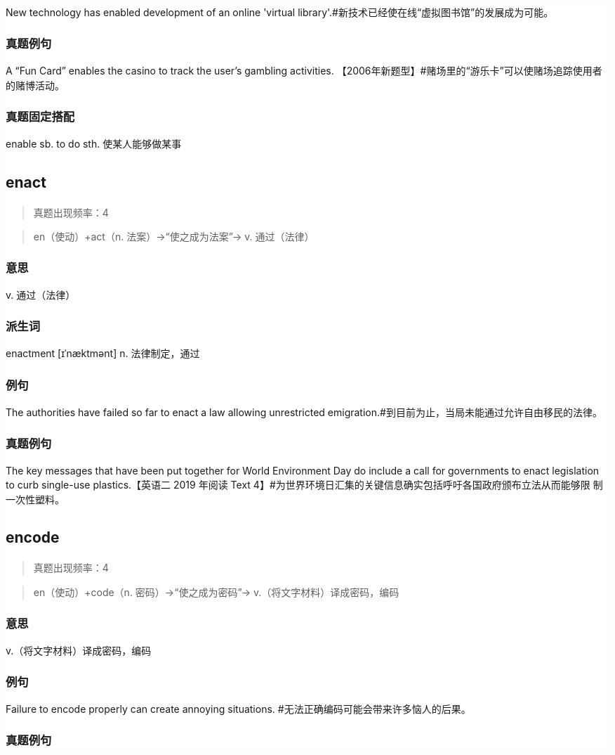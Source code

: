  New technology has enabled development of an online 'virtual library'.#新技术已经使在线“虚拟图书馆”的发展成为可能。

### 真题例句

A “Fun Card” enables the casino to track the user’s gambling activities. 【2006年新题型】#赌场里的“游乐卡”可以使赌场追踪使用者的赌博活动。

### 真题固定搭配

 enable sb. to do sth.    使某人能够做某事

## enact

> 真题出现频率：4

> en（使动）+act（n. 法案）→“使之成为法案”→ v. 通过（法律）

### 意思

v. 通过（法律）

### 派生词

enactment [ɪˈnæktmənt] n. 法律制定，通过

### 例句

The authorities have failed so far to enact a law allowing unrestricted emigration.#到目前为止，当局未能通过允许自由移民的法律。

### 真题例句

The key messages that have been put together for World Environment Day do include a call for governments to enact legislation to curb single-use plastics.【英语二 2019 年阅读 Text 4】#为世界环境日汇集的关键信息确实包括呼吁各国政府颁布立法从而能够限
制一次性塑料。

## encode

> 真题出现频率：4

> en（使动）+code（n. 密码）→“使之成为密码”→ v.（将文字材料）译成密码，编码

### 意思

v.（将文字材料）译成密码，编码

### 例句

Failure to encode properly can create annoying situations. #无法正确编码可能会带来许多恼人的后果。

### 真题例句
